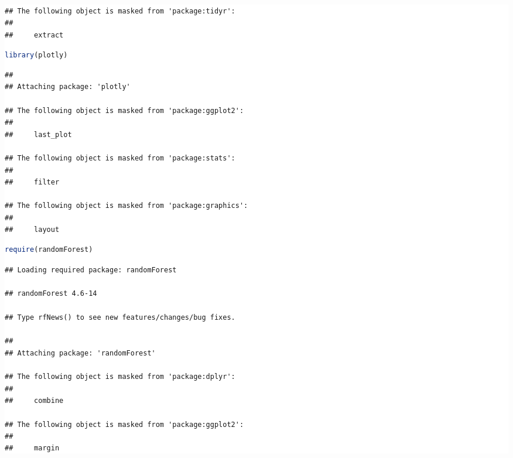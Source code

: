     ## The following object is masked from 'package:tidyr':
    ## 
    ##     extract

``` r
library(plotly)
```

    ## 
    ## Attaching package: 'plotly'

    ## The following object is masked from 'package:ggplot2':
    ## 
    ##     last_plot

    ## The following object is masked from 'package:stats':
    ## 
    ##     filter

    ## The following object is masked from 'package:graphics':
    ## 
    ##     layout

``` r
require(randomForest)
```

    ## Loading required package: randomForest

    ## randomForest 4.6-14

    ## Type rfNews() to see new features/changes/bug fixes.

    ## 
    ## Attaching package: 'randomForest'

    ## The following object is masked from 'package:dplyr':
    ## 
    ##     combine

    ## The following object is masked from 'package:ggplot2':
    ## 
    ##     margin
